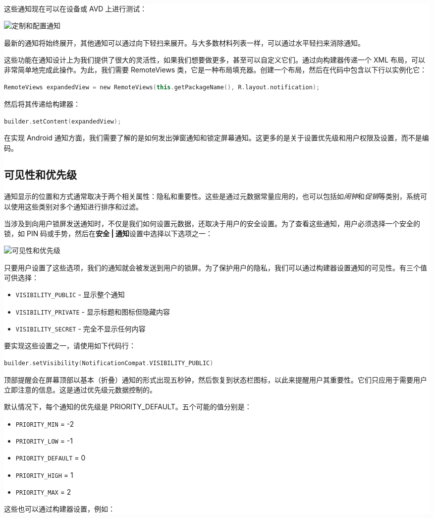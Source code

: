 这些通知现在可以在设备或 AVD 上进行测试：

![定制和配置通知](https://github.com/OpenDocCN/freelearn-android-pt2-zh/raw/master/docs/andr-dsn-ptn-best-prac/img/image_09_005.jpg)

最新的通知将始终展开，其他通知可以通过向下轻扫来展开。与大多数材料列表一样，可以通过水平轻扫来消除通知。

这些功能在通知设计上为我们提供了很大的灵活性，如果我们想要做更多，甚至可以自定义它们。通过向构建器传递一个 XML 布局，可以非常简单地完成此操作。为此，我们需要 RemoteViews 类，它是一种布局填充器。创建一个布局，然后在代码中包含以下行以实例化它：

```kt
RemoteViews expandedView = new RemoteViews(this.getPackageName(), R.layout.notification); 

```

然后将其传递给构建器：

```kt
builder.setContent(expandedView); 

```

在实现 Android 通知方面，我们需要了解的是如何发出弹窗通知和锁定屏幕通知。这更多的是关于设置优先级和用户权限及设置，而不是编码。

## 可见性和优先级

通知显示的位置和方式通常取决于两个相关属性：隐私和重要性。这些是通过元数据常量应用的，也可以包括如*闹钟*和*促销*等类别，系统可以使用这些类别对多个通知进行排序和过滤。

当涉及到向用户锁屏发送通知时，不仅是我们如何设置元数据，还取决于用户的安全设置。为了查看这些通知，用户必须选择一个安全的锁，如 PIN 码或手势，然后在**安全 | 通知**设置中选择以下选项之一：

![可见性和优先级](https://github.com/OpenDocCN/freelearn-android-pt2-zh/raw/master/docs/andr-dsn-ptn-best-prac/img/image_09_006.jpg)

只要用户设置了这些选项，我们的通知就会被发送到用户的锁屏。为了保护用户的隐私，我们可以通过构建器设置通知的可见性。有三个值可供选择：

+   `VISIBILITY_PUBLIC` - 显示整个通知

+   `VISIBILITY_PRIVATE` - 显示标题和图标但隐藏内容

+   `VISIBILITY_SECRET` - 完全不显示任何内容

要实现这些设置之一，请使用如下代码行：

```kt
builder.setVisibility(NotificationCompat.VISIBILITY_PUBLIC) 

```

顶部提醒会在屏幕顶部以基本（折叠）通知的形式出现五秒钟，然后恢复到状态栏图标，以此来提醒用户其重要性。它们只应用于需要用户立即注意的信息。这是通过优先级元数据控制的。

默认情况下，每个通知的优先级是 PRIORITY_DEFAULT。五个可能的值分别是：

+   `PRIORITY_MIN` = -2

+   `PRIORITY_LOW` = -1

+   `PRIORITY_DEFAULT` = 0

+   `PRIORITY_HIGH` = 1

+   `PRIORITY_MAX` = 2

这些也可以通过构建器设置，例如：

